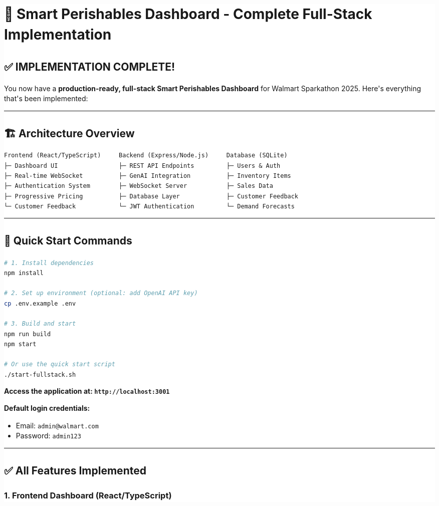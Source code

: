 # 🎉 Smart Perishables Dashboard - Complete Full-Stack Implementation

## ✅ **IMPLEMENTATION COMPLETE!**

You now have a **production-ready, full-stack Smart Perishables Dashboard** for Walmart Sparkathon 2025. Here's everything that's been implemented:

---

## 🏗️ **Architecture Overview**

```
Frontend (React/TypeScript)     Backend (Express/Node.js)     Database (SQLite)
├─ Dashboard UI                 ├─ REST API Endpoints         ├─ Users & Auth
├─ Real-time WebSocket          ├─ GenAI Integration          ├─ Inventory Items
├─ Authentication System        ├─ WebSocket Server           ├─ Sales Data
├─ Progressive Pricing          ├─ Database Layer             ├─ Customer Feedback
└─ Customer Feedback            └─ JWT Authentication         └─ Demand Forecasts
```

---

## 🚀 **Quick Start Commands**

```bash
# 1. Install dependencies
npm install

# 2. Set up environment (optional: add OpenAI API key)
cp .env.example .env

# 3. Build and start
npm run build
npm start

# Or use the quick start script
./start-fullstack.sh
```

**Access the application at: `http://localhost:3001`**

**Default login credentials:**

- Email: `admin@walmart.com`
- Password: `admin123`

---

## ✅ **All Features Implemented**

### **1. Frontend Dashboard (React/TypeScript)**
